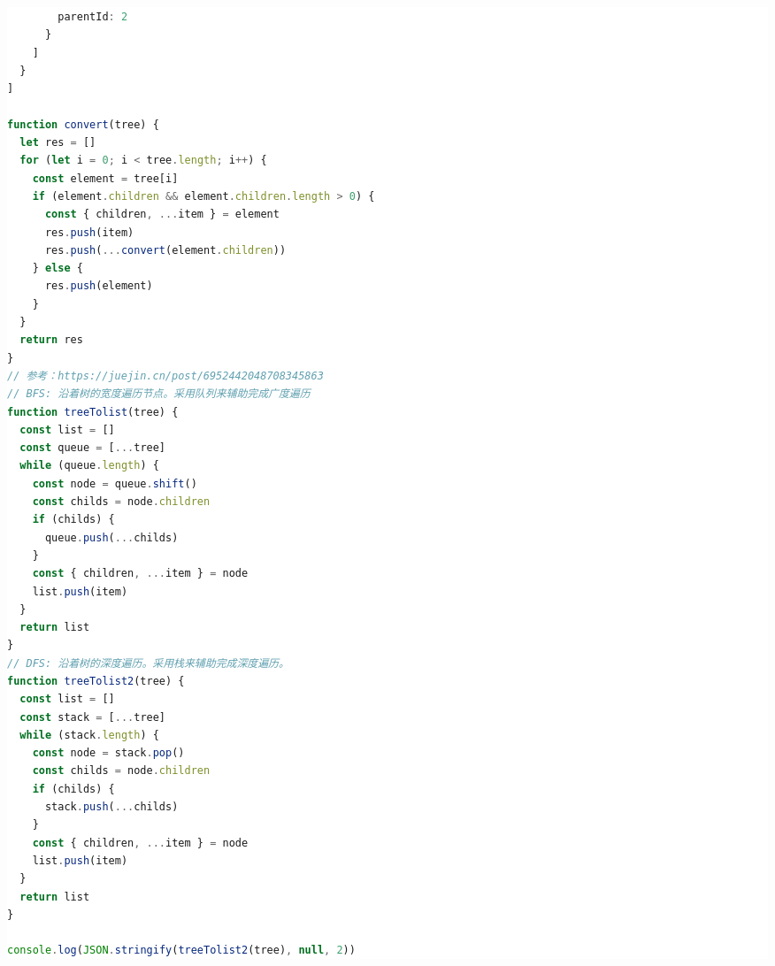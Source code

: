 ```js
        parentId: 2
      }
    ]
  }
]

function convert(tree) {
  let res = []
  for (let i = 0; i < tree.length; i++) {
    const element = tree[i]
    if (element.children && element.children.length > 0) {
      const { children, ...item } = element
      res.push(item)
      res.push(...convert(element.children))
    } else {
      res.push(element)
    }
  }
  return res
}
// 参考：https://juejin.cn/post/6952442048708345863
// BFS: 沿着树的宽度遍历节点。采用队列来辅助完成广度遍历
function treeTolist(tree) {
  const list = []
  const queue = [...tree]
  while (queue.length) {
    const node = queue.shift()
    const childs = node.children
    if (childs) {
      queue.push(...childs)
    }
    const { children, ...item } = node
    list.push(item)
  }
  return list
}
// DFS: 沿着树的深度遍历。采用栈来辅助完成深度遍历。
function treeTolist2(tree) {
  const list = []
  const stack = [...tree]
  while (stack.length) {
    const node = stack.pop()
    const childs = node.children
    if (childs) {
      stack.push(...childs)
    }
    const { children, ...item } = node
    list.push(item)
  }
  return list
}

console.log(JSON.stringify(treeTolist2(tree), null, 2))
```
